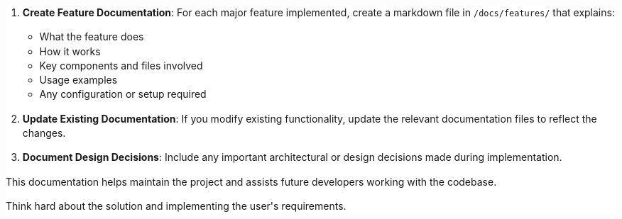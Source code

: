 1. **Create Feature Documentation**: For each major feature implemented, create a markdown file in `/docs/features/` that explains:
   - What the feature does
   - How it works
   - Key components and files involved
   - Usage examples
   - Any configuration or setup required

2. **Update Existing Documentation**: If you modify existing functionality, update the relevant documentation files to reflect the changes.

3. **Document Design Decisions**: Include any important architectural or design decisions made during implementation.

This documentation helps maintain the project and assists future developers working with the codebase.

Think hard about the solution and implementing the user's requirements.